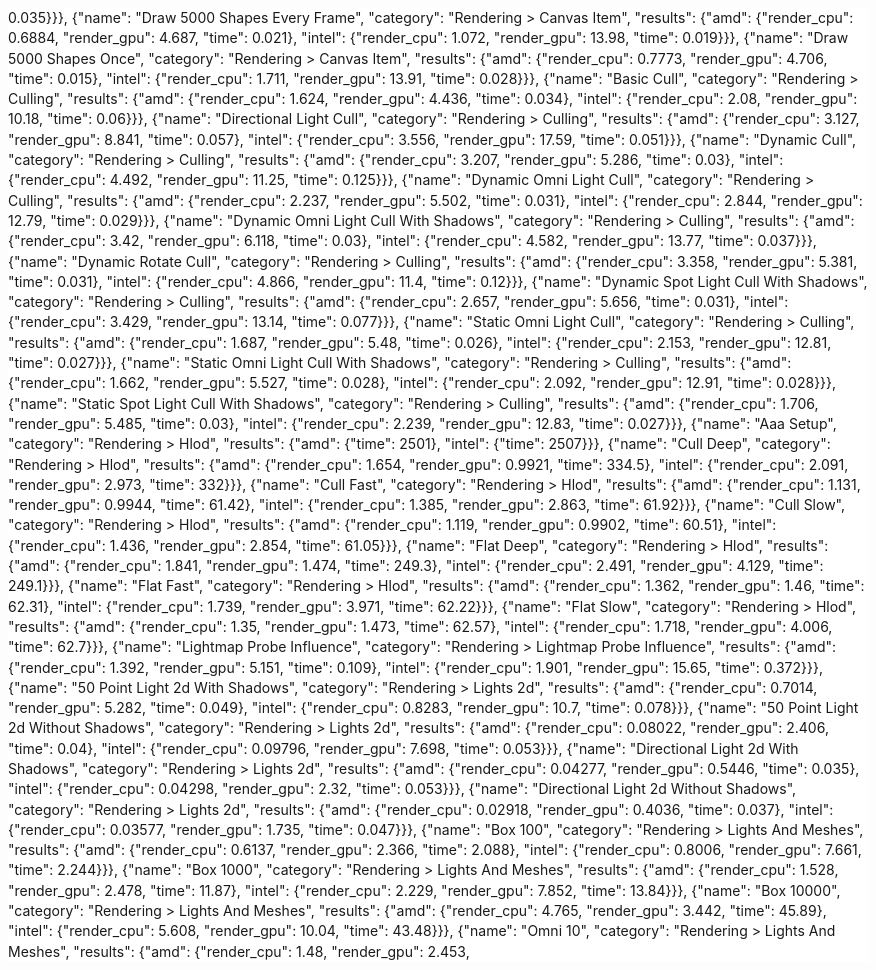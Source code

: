 0.035}}}, {"name": "Draw 5000 Shapes Every Frame", "category": "Rendering > Canvas Item", "results": {"amd": {"render_cpu": 0.6884, "render_gpu": 4.687, "time": 0.021}, "intel": {"render_cpu": 1.072, "render_gpu": 13.98, "time": 0.019}}}, {"name": "Draw 5000 Shapes Once", "category": "Rendering > Canvas Item", "results": {"amd": {"render_cpu": 0.7773, "render_gpu": 4.706, "time": 0.015}, "intel": {"render_cpu": 1.711, "render_gpu": 13.91, "time": 0.028}}}, {"name": "Basic Cull", "category": "Rendering > Culling", "results": {"amd": {"render_cpu": 1.624, "render_gpu": 4.436, "time": 0.034}, "intel": {"render_cpu": 2.08, "render_gpu": 10.18, "time": 0.06}}}, {"name": "Directional Light Cull", "category": "Rendering > Culling", "results": {"amd": {"render_cpu": 3.127, "render_gpu": 8.841, "time": 0.057}, "intel": {"render_cpu": 3.556, "render_gpu": 17.59, "time": 0.051}}}, {"name": "Dynamic Cull", "category": "Rendering > Culling", "results": {"amd": {"render_cpu": 3.207, "render_gpu": 5.286, "time": 0.03}, "intel": {"render_cpu": 4.492, "render_gpu": 11.25, "time": 0.125}}}, {"name": "Dynamic Omni Light Cull", "category": "Rendering > Culling", "results": {"amd": {"render_cpu": 2.237, "render_gpu": 5.502, "time": 0.031}, "intel": {"render_cpu": 2.844, "render_gpu": 12.79, "time": 0.029}}}, {"name": "Dynamic Omni Light Cull With Shadows", "category": "Rendering > Culling", "results": {"amd": {"render_cpu": 3.42, "render_gpu": 6.118, "time": 0.03}, "intel": {"render_cpu": 4.582, "render_gpu": 13.77, "time": 0.037}}}, {"name": "Dynamic Rotate Cull", "category": "Rendering > Culling", "results": {"amd": {"render_cpu": 3.358, "render_gpu": 5.381, "time": 0.031}, "intel": {"render_cpu": 4.866, "render_gpu": 11.4, "time": 0.12}}}, {"name": "Dynamic Spot Light Cull With Shadows", "category": "Rendering > Culling", "results": {"amd": {"render_cpu": 2.657, "render_gpu": 5.656, "time": 0.031}, "intel": {"render_cpu": 3.429, "render_gpu": 13.14, "time": 0.077}}}, {"name": "Static Omni Light Cull", "category": "Rendering > Culling", "results": {"amd": {"render_cpu": 1.687, "render_gpu": 5.48, "time": 0.026}, "intel": {"render_cpu": 2.153, "render_gpu": 12.81, "time": 0.027}}}, {"name": "Static Omni Light Cull With Shadows", "category": "Rendering > Culling", "results": {"amd": {"render_cpu": 1.662, "render_gpu": 5.527, "time": 0.028}, "intel": {"render_cpu": 2.092, "render_gpu": 12.91, "time": 0.028}}}, {"name": "Static Spot Light Cull With Shadows", "category": "Rendering > Culling", "results": {"amd": {"render_cpu": 1.706, "render_gpu": 5.485, "time": 0.03}, "intel": {"render_cpu": 2.239, "render_gpu": 12.83, "time": 0.027}}}, {"name": "Aaa Setup", "category": "Rendering > Hlod", "results": {"amd": {"time": 2501}, "intel": {"time": 2507}}}, {"name": "Cull Deep", "category": "Rendering > Hlod", "results": {"amd": {"render_cpu": 1.654, "render_gpu": 0.9921, "time": 334.5}, "intel": {"render_cpu": 2.091, "render_gpu": 2.973, "time": 332}}}, {"name": "Cull Fast", "category": "Rendering > Hlod", "results": {"amd": {"render_cpu": 1.131, "render_gpu": 0.9944, "time": 61.42}, "intel": {"render_cpu": 1.385, "render_gpu": 2.863, "time": 61.92}}}, {"name": "Cull Slow", "category": "Rendering > Hlod", "results": {"amd": {"render_cpu": 1.119, "render_gpu": 0.9902, "time": 60.51}, "intel": {"render_cpu": 1.436, "render_gpu": 2.854, "time": 61.05}}}, {"name": "Flat Deep", "category": "Rendering > Hlod", "results": {"amd": {"render_cpu": 1.841, "render_gpu": 1.474, "time": 249.3}, "intel": {"render_cpu": 2.491, "render_gpu": 4.129, "time": 249.1}}}, {"name": "Flat Fast", "category": "Rendering > Hlod", "results": {"amd": {"render_cpu": 1.362, "render_gpu": 1.46, "time": 62.31}, "intel": {"render_cpu": 1.739, "render_gpu": 3.971, "time": 62.22}}}, {"name": "Flat Slow", "category": "Rendering > Hlod", "results": {"amd": {"render_cpu": 1.35, "render_gpu": 1.473, "time": 62.57}, "intel": {"render_cpu": 1.718, "render_gpu": 4.006, "time": 62.7}}}, {"name": "Lightmap Probe Influence", "category": "Rendering > Lightmap Probe Influence", "results": {"amd": {"render_cpu": 1.392, "render_gpu": 5.151, "time": 0.109}, "intel": {"render_cpu": 1.901, "render_gpu": 15.65, "time": 0.372}}}, {"name": "50 Point Light 2d With Shadows", "category": "Rendering > Lights 2d", "results": {"amd": {"render_cpu": 0.7014, "render_gpu": 5.282, "time": 0.049}, "intel": {"render_cpu": 0.8283, "render_gpu": 10.7, "time": 0.078}}}, {"name": "50 Point Light 2d Without Shadows", "category": "Rendering > Lights 2d", "results": {"amd": {"render_cpu": 0.08022, "render_gpu": 2.406, "time": 0.04}, "intel": {"render_cpu": 0.09796, "render_gpu": 7.698, "time": 0.053}}}, {"name": "Directional Light 2d With Shadows", "category": "Rendering > Lights 2d", "results": {"amd": {"render_cpu": 0.04277, "render_gpu": 0.5446, "time": 0.035}, "intel": {"render_cpu": 0.04298, "render_gpu": 2.32, "time": 0.053}}}, {"name": "Directional Light 2d Without Shadows", "category": "Rendering > Lights 2d", "results": {"amd": {"render_cpu": 0.02918, "render_gpu": 0.4036, "time": 0.037}, "intel": {"render_cpu": 0.03577, "render_gpu": 1.735, "time": 0.047}}}, {"name": "Box 100", "category": "Rendering > Lights And Meshes", "results": {"amd": {"render_cpu": 0.6137, "render_gpu": 2.366, "time": 2.088}, "intel": {"render_cpu": 0.8006, "render_gpu": 7.661, "time": 2.244}}}, {"name": "Box 1000", "category": "Rendering > Lights And Meshes", "results": {"amd": {"render_cpu": 1.528, "render_gpu": 2.478, "time": 11.87}, "intel": {"render_cpu": 2.229, "render_gpu": 7.852, "time": 13.84}}}, {"name": "Box 10000", "category": "Rendering > Lights And Meshes", "results": {"amd": {"render_cpu": 4.765, "render_gpu": 3.442, "time": 45.89}, "intel": {"render_cpu": 5.608, "render_gpu": 10.04, "time": 43.48}}}, {"name": "Omni 10", "category": "Rendering > Lights And Meshes", "results": {"amd": {"render_cpu": 1.48, "render_gpu": 2.453,